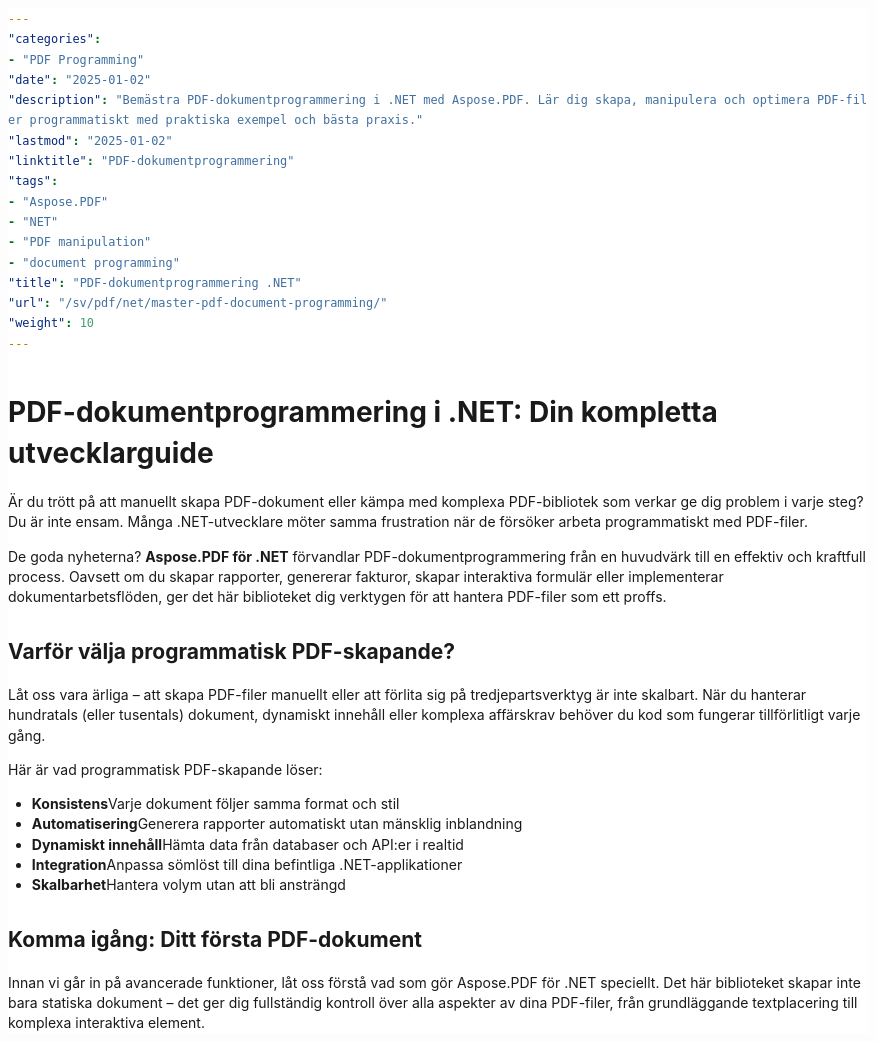 ```yaml
---
"categories":
- "PDF Programming"
"date": "2025-01-02"
"description": "Bemästra PDF-dokumentprogrammering i .NET med Aspose.PDF. Lär dig skapa, manipulera och optimera PDF-filer programmatiskt med praktiska exempel och bästa praxis."
"lastmod": "2025-01-02"
"linktitle": "PDF-dokumentprogrammering"
"tags":
- "Aspose.PDF"
- "NET"
- "PDF manipulation"
- "document programming"
"title": "PDF-dokumentprogrammering .NET"
"url": "/sv/pdf/net/master-pdf-document-programming/"
"weight": 10
---
```


# PDF-dokumentprogrammering i .NET: Din kompletta utvecklarguide

Är du trött på att manuellt skapa PDF-dokument eller kämpa med komplexa PDF-bibliotek som verkar ge dig problem i varje steg? Du är inte ensam. Många .NET-utvecklare möter samma frustration när de försöker arbeta programmatiskt med PDF-filer.

De goda nyheterna? **Aspose.PDF för .NET** förvandlar PDF-dokumentprogrammering från en huvudvärk till en effektiv och kraftfull process. Oavsett om du skapar rapporter, genererar fakturor, skapar interaktiva formulär eller implementerar dokumentarbetsflöden, ger det här biblioteket dig verktygen för att hantera PDF-filer som ett proffs.

## Varför välja programmatisk PDF-skapande?

Låt oss vara ärliga – att skapa PDF-filer manuellt eller att förlita sig på tredjepartsverktyg är inte skalbart. När du hanterar hundratals (eller tusentals) dokument, dynamiskt innehåll eller komplexa affärskrav behöver du kod som fungerar tillförlitligt varje gång.

Här är vad programmatisk PDF-skapande löser:
- **Konsistens**Varje dokument följer samma format och stil
- **Automatisering**Generera rapporter automatiskt utan mänsklig inblandning  
- **Dynamiskt innehåll**Hämta data från databaser och API:er i realtid
- **Integration**Anpassa sömlöst till dina befintliga .NET-applikationer
- **Skalbarhet**Hantera volym utan att bli ansträngd

## Komma igång: Ditt första PDF-dokument

Innan vi går in på avancerade funktioner, låt oss förstå vad som gör Aspose.PDF för .NET speciellt. Det här biblioteket skapar inte bara statiska dokument – det ger dig fullständig kontroll över alla aspekter av dina PDF-filer, från grundläggande textplacering till komplexa interaktiva element.
